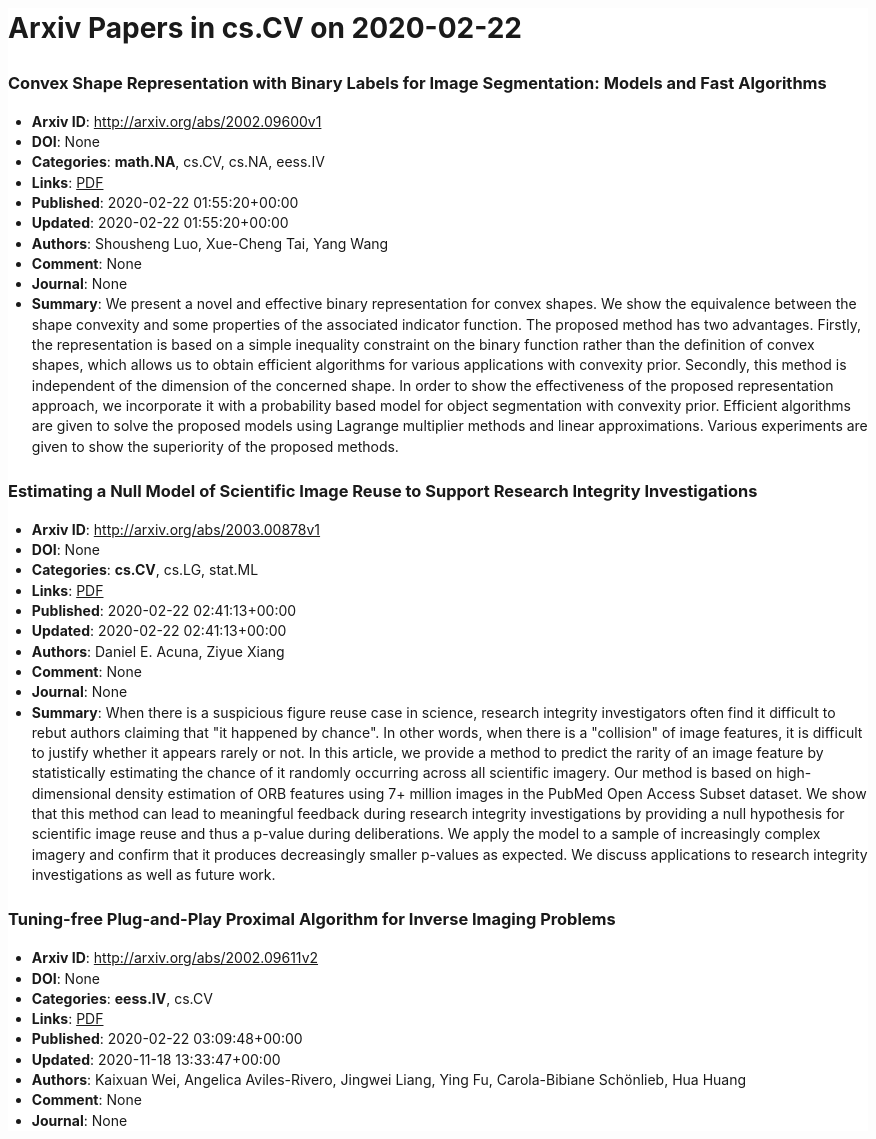 # Arxiv Papers in cs.CV on 2020-02-22
### Convex Shape Representation with Binary Labels for Image Segmentation: Models and Fast Algorithms
- **Arxiv ID**: http://arxiv.org/abs/2002.09600v1
- **DOI**: None
- **Categories**: **math.NA**, cs.CV, cs.NA, eess.IV
- **Links**: [PDF](http://arxiv.org/pdf/2002.09600v1)
- **Published**: 2020-02-22 01:55:20+00:00
- **Updated**: 2020-02-22 01:55:20+00:00
- **Authors**: Shousheng Luo, Xue-Cheng Tai, Yang Wang
- **Comment**: None
- **Journal**: None
- **Summary**: We present a novel and effective binary representation for convex shapes. We show the equivalence between the shape convexity and some properties of the associated indicator function. The proposed method has two advantages. Firstly, the representation is based on a simple inequality constraint on the binary function rather than the definition of convex shapes, which allows us to obtain efficient algorithms for various applications with convexity prior. Secondly, this method is independent of the dimension of the concerned shape. In order to show the effectiveness of the proposed representation approach, we incorporate it with a probability based model for object segmentation with convexity prior. Efficient algorithms are given to solve the proposed models using Lagrange multiplier methods and linear approximations. Various experiments are given to show the superiority of the proposed methods.



### Estimating a Null Model of Scientific Image Reuse to Support Research Integrity Investigations
- **Arxiv ID**: http://arxiv.org/abs/2003.00878v1
- **DOI**: None
- **Categories**: **cs.CV**, cs.LG, stat.ML
- **Links**: [PDF](http://arxiv.org/pdf/2003.00878v1)
- **Published**: 2020-02-22 02:41:13+00:00
- **Updated**: 2020-02-22 02:41:13+00:00
- **Authors**: Daniel E. Acuna, Ziyue Xiang
- **Comment**: None
- **Journal**: None
- **Summary**: When there is a suspicious figure reuse case in science, research integrity investigators often find it difficult to rebut authors claiming that "it happened by chance". In other words, when there is a "collision" of image features, it is difficult to justify whether it appears rarely or not. In this article, we provide a method to predict the rarity of an image feature by statistically estimating the chance of it randomly occurring across all scientific imagery. Our method is based on high-dimensional density estimation of ORB features using 7+ million images in the PubMed Open Access Subset dataset. We show that this method can lead to meaningful feedback during research integrity investigations by providing a null hypothesis for scientific image reuse and thus a p-value during deliberations. We apply the model to a sample of increasingly complex imagery and confirm that it produces decreasingly smaller p-values as expected. We discuss applications to research integrity investigations as well as future work.



### Tuning-free Plug-and-Play Proximal Algorithm for Inverse Imaging Problems
- **Arxiv ID**: http://arxiv.org/abs/2002.09611v2
- **DOI**: None
- **Categories**: **eess.IV**, cs.CV
- **Links**: [PDF](http://arxiv.org/pdf/2002.09611v2)
- **Published**: 2020-02-22 03:09:48+00:00
- **Updated**: 2020-11-18 13:33:47+00:00
- **Authors**: Kaixuan Wei, Angelica Aviles-Rivero, Jingwei Liang, Ying Fu, Carola-Bibiane Schönlieb, Hua Huang
- **Comment**: None
- **Journal**: None
